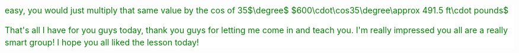<font color ='green'>easy, you would just multiply that same value by the cos of 35$\degree$</font>
<font color ='green'>$600\cdot\cos35\degree\approx 491.5 ft\cdot pounds$</font>

<font color ='green'>That's all I have for you guys today, thank you guys for letting me come in and teach you. I'm really impressed you all are a really smart group! I hope you all liked the lesson today!</font>